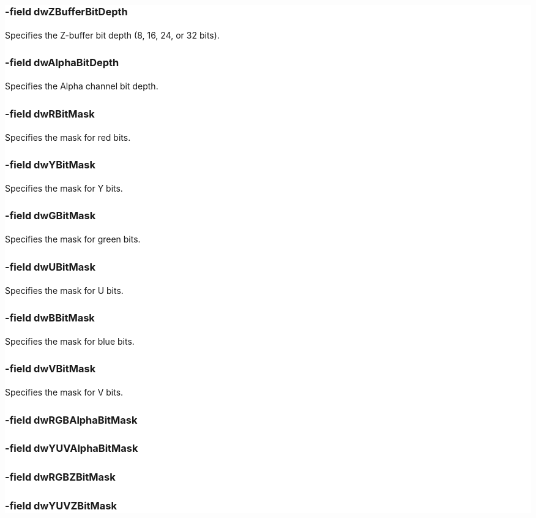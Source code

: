 
### -field dwZBufferBitDepth

Specifies the Z-buffer bit depth (8, 16, 24, or 32 bits). 


### -field dwAlphaBitDepth

Specifies the Alpha channel bit depth. 


### -field dwRBitMask

Specifies the mask for red bits. 


### -field dwYBitMask

Specifies the mask for Y bits. 


### -field dwGBitMask

Specifies the mask for green bits. 


### -field dwUBitMask

Specifies the mask for U bits. 


### -field dwBBitMask

Specifies the mask for blue bits. 


### -field dwVBitMask

Specifies the mask for V bits. 


### -field dwRGBAlphaBitMask

 


### -field dwYUVAlphaBitMask

 


### -field dwRGBZBitMask

 


### -field dwYUVZBitMask

 

